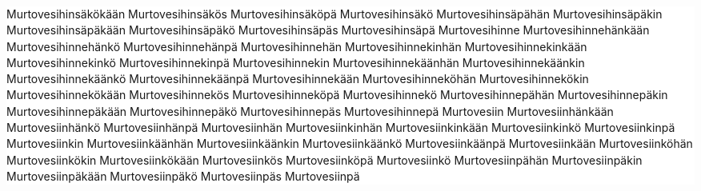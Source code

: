 Murtovesihinsäkökään
Murtovesihinsäkös
Murtovesihinsäköpä
Murtovesihinsäkö
Murtovesihinsäpähän
Murtovesihinsäpäkin
Murtovesihinsäpäkään
Murtovesihinsäpäkö
Murtovesihinsäpäs
Murtovesihinsäpä
Murtovesihinne
Murtovesihinnehänkään
Murtovesihinnehänkö
Murtovesihinnehänpä
Murtovesihinnehän
Murtovesihinnekinhän
Murtovesihinnekinkään
Murtovesihinnekinkö
Murtovesihinnekinpä
Murtovesihinnekin
Murtovesihinnekäänhän
Murtovesihinnekäänkin
Murtovesihinnekäänkö
Murtovesihinnekäänpä
Murtovesihinnekään
Murtovesihinneköhän
Murtovesihinnekökin
Murtovesihinnekökään
Murtovesihinnekös
Murtovesihinneköpä
Murtovesihinnekö
Murtovesihinnepähän
Murtovesihinnepäkin
Murtovesihinnepäkään
Murtovesihinnepäkö
Murtovesihinnepäs
Murtovesihinnepä
Murtovesiin
Murtovesiinhänkään
Murtovesiinhänkö
Murtovesiinhänpä
Murtovesiinhän
Murtovesiinkinhän
Murtovesiinkinkään
Murtovesiinkinkö
Murtovesiinkinpä
Murtovesiinkin
Murtovesiinkäänhän
Murtovesiinkäänkin
Murtovesiinkäänkö
Murtovesiinkäänpä
Murtovesiinkään
Murtovesiinköhän
Murtovesiinkökin
Murtovesiinkökään
Murtovesiinkös
Murtovesiinköpä
Murtovesiinkö
Murtovesiinpähän
Murtovesiinpäkin
Murtovesiinpäkään
Murtovesiinpäkö
Murtovesiinpäs
Murtovesiinpä